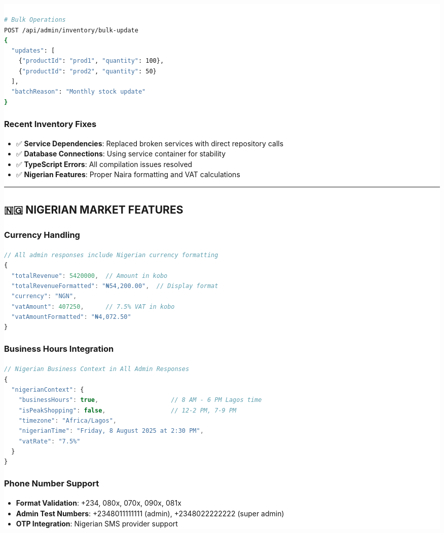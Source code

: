```bash

# Bulk Operations
POST /api/admin/inventory/bulk-update
{
  "updates": [
    {"productId": "prod1", "quantity": 100},
    {"productId": "prod2", "quantity": 50}
  ],
  "batchReason": "Monthly stock update"
}
```

### **Recent Inventory Fixes**
- ✅ **Service Dependencies**: Replaced broken services with direct repository calls
- ✅ **Database Connections**: Using service container for stability
- ✅ **TypeScript Errors**: All compilation issues resolved
- ✅ **Nigerian Features**: Proper Naira formatting and VAT calculations

---

## 🇳🇬 **NIGERIAN MARKET FEATURES**

### **Currency Handling**
```typescript
// All admin responses include Nigerian currency formatting
{
  "totalRevenue": 5420000,  // Amount in kobo
  "totalRevenueFormatted": "₦54,200.00",  // Display format
  "currency": "NGN",
  "vatAmount": 407250,      // 7.5% VAT in kobo
  "vatAmountFormatted": "₦4,072.50"
}
```

### **Business Hours Integration**
```javascript
// Nigerian Business Context in All Admin Responses
{
  "nigerianContext": {
    "businessHours": true,                    // 8 AM - 6 PM Lagos time
    "isPeakShopping": false,                  // 12-2 PM, 7-9 PM
    "timezone": "Africa/Lagos",
    "nigerianTime": "Friday, 8 August 2025 at 2:30 PM",
    "vatRate": "7.5%"
  }
}
```

### **Phone Number Support**
- **Format Validation**: +234, 080x, 070x, 090x, 081x
- **Admin Test Numbers**: +2348011111111 (admin), +2348022222222 (super admin)
- **OTP Integration**: Nigerian SMS provider support
